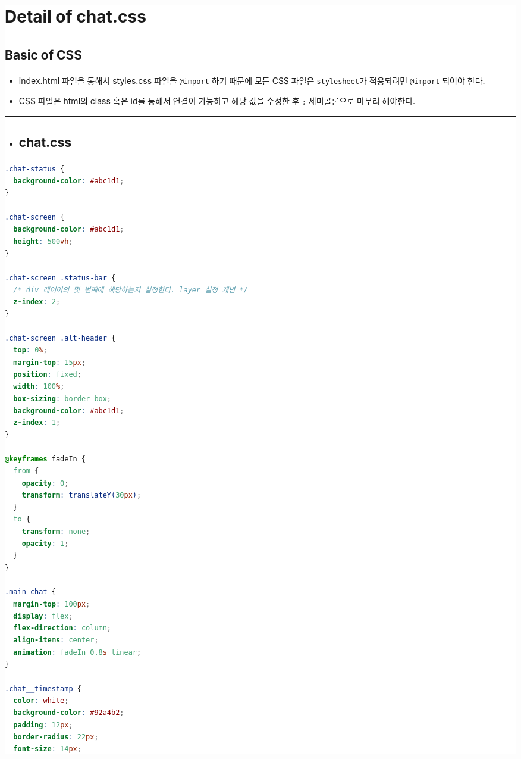 # Detail of chat.css

## Basic of CSS

- [index.html](https://github.com/dudwns9331/WebStudy/blob/master/kokoa-clone/Details/detail_html/index.md) 파일을 통해서 [styles.css](https://github.com/dudwns9331/WebStudy/blob/master/kokoa-clone/Details/detail_css/styles.md) 파일을 `@import` 하기 때문에 모든 CSS 파일은 `stylesheet`가 적용되려면 `@import` 되어야 한다.

- CSS 파일은 html의 class 혹은 id를 통해서 연결이 가능하고 해당 값을 수정한 후 `;` 세미콜론으로 마무리 해야한다.

---

- ## chat.css

```css
.chat-status {
  background-color: #abc1d1;
}

.chat-screen {
  background-color: #abc1d1;
  height: 500vh;
}

.chat-screen .status-bar {
  /* div 레이어의 몇 번째에 해당하는지 설정한다. layer 설정 개념 */
  z-index: 2;
}

.chat-screen .alt-header {
  top: 0%;
  margin-top: 15px;
  position: fixed;
  width: 100%;
  box-sizing: border-box;
  background-color: #abc1d1;
  z-index: 1;
}

@keyframes fadeIn {
  from {
    opacity: 0;
    transform: translateY(30px);
  }
  to {
    transform: none;
    opacity: 1;
  }
}

.main-chat {
  margin-top: 100px;
  display: flex;
  flex-direction: column;
  align-items: center;
  animation: fadeIn 0.8s linear;
}

.chat__timestamp {
  color: white;
  background-color: #92a4b2;
  padding: 12px;
  border-radius: 22px;
  font-size: 14px;
```